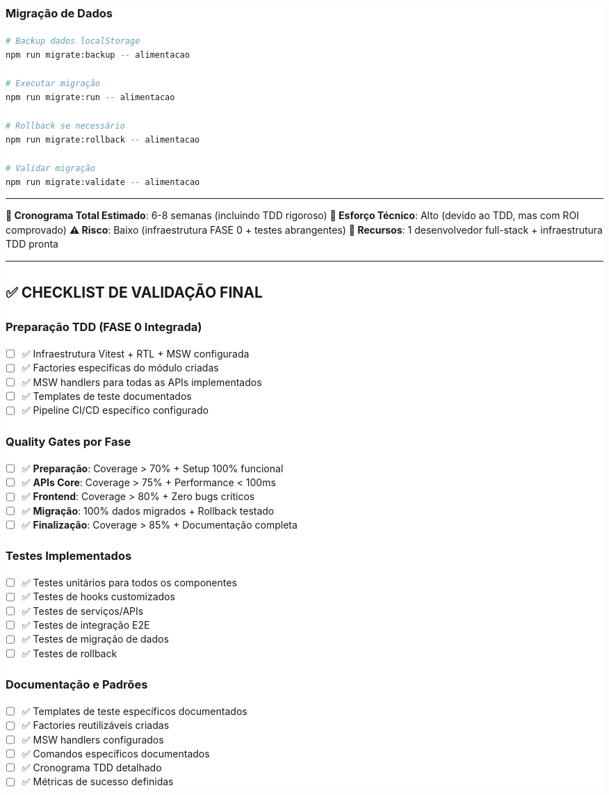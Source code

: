 ### Migração de Dados
```bash
# Backup dados localStorage
npm run migrate:backup -- alimentacao

# Executar migração
npm run migrate:run -- alimentacao

# Rollback se necessário
npm run migrate:rollback -- alimentacao

# Validar migração
npm run migrate:validate -- alimentacao
```

---

**📅 Cronograma Total Estimado**: 6-8 semanas (incluindo TDD rigoroso)
**🔧 Esforço Técnico**: Alto (devido ao TDD, mas com ROI comprovado)
**⚠️ Risco**: Baixo (infraestrutura FASE 0 + testes abrangentes)
**👥 Recursos**: 1 desenvolvedor full-stack + infraestrutura TDD pronta

---

## ✅ CHECKLIST DE VALIDAÇÃO FINAL

### Preparação TDD (FASE 0 Integrada)
- [ ] ✅ Infraestrutura Vitest + RTL + MSW configurada
- [ ] ✅ Factories específicas do módulo criadas
- [ ] ✅ MSW handlers para todas as APIs implementados
- [ ] ✅ Templates de teste documentados
- [ ] ✅ Pipeline CI/CD específico configurado

### Quality Gates por Fase
- [ ] ✅ **Preparação**: Coverage > 70% + Setup 100% funcional
- [ ] ✅ **APIs Core**: Coverage > 75% + Performance < 100ms
- [ ] ✅ **Frontend**: Coverage > 80% + Zero bugs críticos
- [ ] ✅ **Migração**: 100% dados migrados + Rollback testado
- [ ] ✅ **Finalização**: Coverage > 85% + Documentação completa

### Testes Implementados
- [ ] ✅ Testes unitários para todos os componentes
- [ ] ✅ Testes de hooks customizados
- [ ] ✅ Testes de serviços/APIs
- [ ] ✅ Testes de integração E2E
- [ ] ✅ Testes de migração de dados
- [ ] ✅ Testes de rollback

### Documentação e Padrões
- [ ] ✅ Templates de teste específicos documentados
- [ ] ✅ Factories reutilizáveis criadas
- [ ] ✅ MSW handlers configurados
- [ ] ✅ Comandos específicos documentados
- [ ] ✅ Cronograma TDD detalhado
- [ ] ✅ Métricas de sucesso definidas
